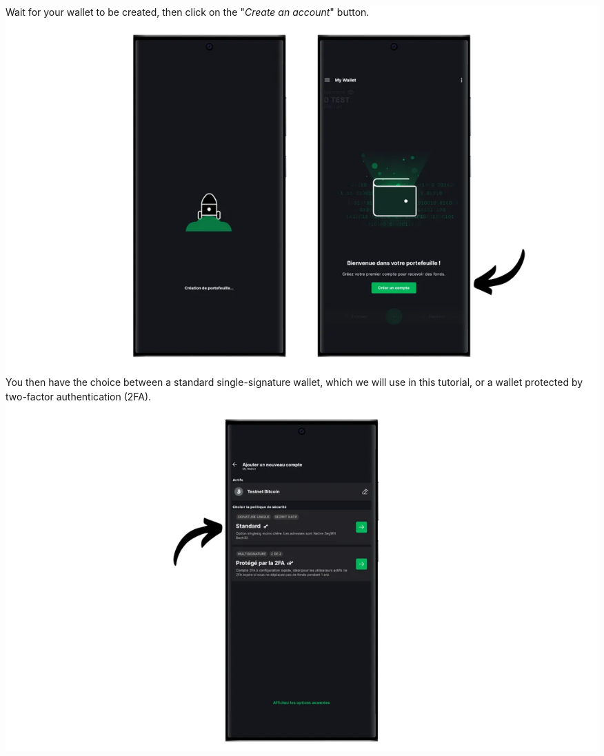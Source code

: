 Wait for your wallet to be created, then click on the "*Create an account*" button.

![GREEN](assets/fr/19.webp)

You then have the choice between a standard single-signature wallet, which we will use in this tutorial, or a wallet protected by two-factor authentication (2FA).

![GREEN](assets/fr/20.webp)
